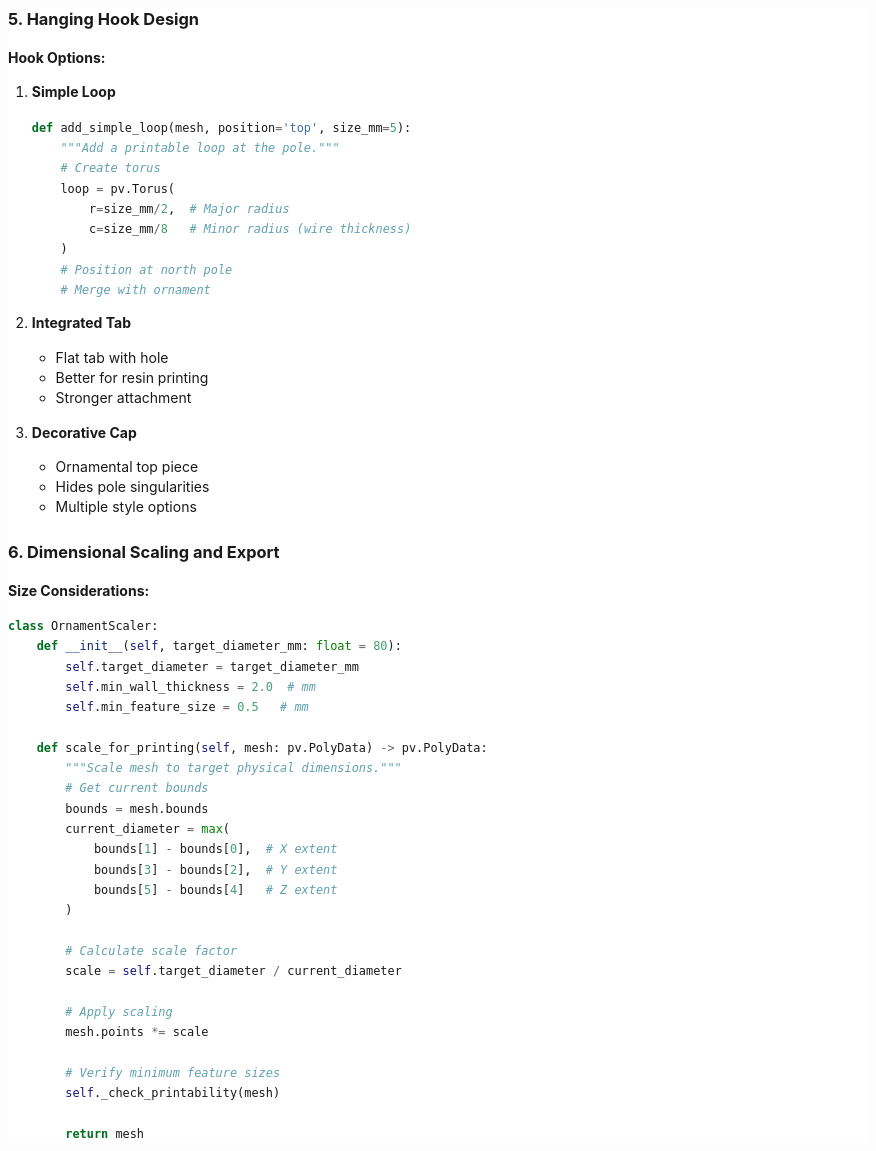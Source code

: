 ### 5. Hanging Hook Design

**Hook Options:**

1. **Simple Loop**
   ```python
   def add_simple_loop(mesh, position='top', size_mm=5):
       """Add a printable loop at the pole."""
       # Create torus
       loop = pv.Torus(
           r=size_mm/2,  # Major radius
           c=size_mm/8   # Minor radius (wire thickness)
       )
       # Position at north pole
       # Merge with ornament
   ```

2. **Integrated Tab**
   - Flat tab with hole
   - Better for resin printing
   - Stronger attachment

3. **Decorative Cap**
   - Ornamental top piece
   - Hides pole singularities
   - Multiple style options

### 6. Dimensional Scaling and Export

**Size Considerations:**
```python
class OrnamentScaler:
    def __init__(self, target_diameter_mm: float = 80):
        self.target_diameter = target_diameter_mm
        self.min_wall_thickness = 2.0  # mm
        self.min_feature_size = 0.5   # mm
        
    def scale_for_printing(self, mesh: pv.PolyData) -> pv.PolyData:
        """Scale mesh to target physical dimensions."""
        # Get current bounds
        bounds = mesh.bounds
        current_diameter = max(
            bounds[1] - bounds[0],  # X extent
            bounds[3] - bounds[2],  # Y extent
            bounds[5] - bounds[4]   # Z extent
        )
        
        # Calculate scale factor
        scale = self.target_diameter / current_diameter
        
        # Apply scaling
        mesh.points *= scale
        
        # Verify minimum feature sizes
        self._check_printability(mesh)
        
        return mesh
```

